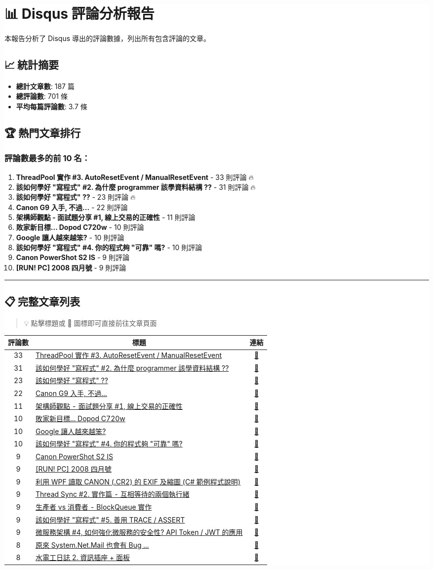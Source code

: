 # 📊 Disqus 評論分析報告

本報告分析了 Disqus 導出的評論數據，列出所有包含評論的文章。

## 📈 統計摘要

- **總計文章數**: 187 篇
- **總評論數**: 701 條
- **平均每篇評論數**: 3.7 條

## 🏆 熱門文章排行

### 評論數最多的前 10 名：

1. **ThreadPool 實作 #3. AutoResetEvent / ManualResetEvent** - 33 則評論 🔥
2. **該如何學好 "寫程式" #2. 為什麼 programmer 該學資料結構 ??** - 31 則評論 🔥
3. **該如何學好 "寫程式" ??** - 23 則評論 🔥
4. **Canon G9 入手, 不過...** - 22 則評論
5. **架構師觀點 - 面試題分享 #1, 線上交易的正確性** - 11 則評論
6. **敗家新目標... Dopod C720w** - 10 則評論
7. **Google 讓人越來越笨?** - 10 則評論
8. **該如何學好 "寫程式" #4. 你的程式夠 "可靠" 嗎?** - 10 則評論
9. **Canon PowerShot S2 IS** - 9 則評論
10. **[RUN! PC] 2008 四月號** - 9 則評論

---

## 📋 完整文章列表

> 💡 點擊標題或 🔗 圖標即可直接前往文章頁面

| 評論數 | 標題 | 連結 |
|:------:|------|:----:|
| 33 | [ThreadPool 實作 #3. AutoResetEvent / ManualResetEvent](http://columns.chicken-house.net/2007/12/17/threadpool-%e5%af%a6%e4%bd%9c-3-autoresetevent-manualresetevent/) | [🔗](http://columns.chicken-house.net/2007/12/17/threadpool-%e5%af%a6%e4%bd%9c-3-autoresetevent-manualresetevent/) |
| 31 | [該如何學好 "寫程式" #2. 為什麼 programmer 該學資料結構 ??](http://columns.chicken-house.net/2008/10/01/%e8%a9%b2%e5%a6%82%e4%bd%95%e5%ad%b8%e5%a5%bd-%e5%af%ab%e7%a8%8b%e5%bc%8f-2-%e7%82%ba%e4%bb%80%e9%ba%bc-programmer-%e8%a9%b2%e5%ad%b8%e8%b3%87%e6%96%99%e7%b5%90%e6%a7%8b/) | [🔗](http://columns.chicken-house.net/2008/10/01/%e8%a9%b2%e5%a6%82%e4%bd%95%e5%ad%b8%e5%a5%bd-%e5%af%ab%e7%a8%8b%e5%bc%8f-2-%e7%82%ba%e4%bb%80%e9%ba%bc-programmer-%e8%a9%b2%e5%ad%b8%e8%b3%87%e6%96%99%e7%b5%90%e6%a7%8b/) |
| 23 | [該如何學好 "寫程式" ??](http://columns.chicken-house.net/2008/09/27/%e8%a9%b2%e5%a6%82%e4%bd%95%e5%ad%b8%e5%a5%bd-%e5%af%ab%e7%a8%8b%e5%bc%8f/) | [🔗](http://columns.chicken-house.net/2008/09/27/%e8%a9%b2%e5%a6%82%e4%bd%95%e5%ad%b8%e5%a5%bd-%e5%af%ab%e7%a8%8b%e5%bc%8f/) |
| 22 | [Canon G9 入手, 不過...](http://columns.chicken-house.net/2007/11/05/canon-g9-%e5%85%a5%e6%89%8b-%e4%b8%8d%e9%81%8e/) | [🔗](http://columns.chicken-house.net/2007/11/05/canon-g9-%e5%85%a5%e6%89%8b-%e4%b8%8d%e9%81%8e/) |
| 11 | [架構師觀點 - 面試題分享 #1, 線上交易的正確性](http://0.0.0.0:4000/2018/03/25/interview01-transaction/) | [🔗](http://0.0.0.0:4000/2018/03/25/interview01-transaction/) |
| 10 | [敗家新目標... Dopod C720w](http://columns.chicken-house.net/2006/12/31/%e6%95%97%e5%ae%b6%e6%96%b0%e7%9b%ae%e6%a8%99-dopod-c720w/) | [🔗](http://columns.chicken-house.net/2006/12/31/%e6%95%97%e5%ae%b6%e6%96%b0%e7%9b%ae%e6%a8%99-dopod-c720w/) |
| 10 | [Google 讓人越來越笨?](http://columns.chicken-house.net/2008/09/28/google-%e8%ae%93%e4%ba%ba%e8%b6%8a%e4%be%86%e8%b6%8a%e7%ac%a8/) | [🔗](http://columns.chicken-house.net/2008/09/28/google-%e8%ae%93%e4%ba%ba%e8%b6%8a%e4%be%86%e8%b6%8a%e7%ac%a8/) |
| 10 | [該如何學好 "寫程式" #4. 你的程式夠 "可靠" 嗎?](http://columns.chicken-house.net/2008/10/20/%e8%a9%b2%e5%a6%82%e4%bd%95%e5%ad%b8%e5%a5%bd-%e5%af%ab%e7%a8%8b%e5%bc%8f-4-%e4%bd%a0%e7%9a%84%e7%a8%8b%e5%bc%8f%e5%a4%a0-%e5%8f%af%e9%9d%a0-%e5%97%8e/) | [🔗](http://columns.chicken-house.net/2008/10/20/%e8%a9%b2%e5%a6%82%e4%bd%95%e5%ad%b8%e5%a5%bd-%e5%af%ab%e7%a8%8b%e5%bc%8f-4-%e4%bd%a0%e7%9a%84%e7%a8%8b%e5%bc%8f%e5%a4%a0-%e5%8f%af%e9%9d%a0-%e5%97%8e/) |
| 9 | [Canon PowerShot S2 IS](http://columns.chicken-house.net/2005/08/13/canon-powershot-s2-is/) | [🔗](http://columns.chicken-house.net/2005/08/13/canon-powershot-s2-is/) |
| 9 | [[RUN! PC] 2008 四月號](http://columns.chicken-house.net/2008/04/03/run-pc-2008-%e5%9b%9b%e6%9c%88%e8%99%9f/) | [🔗](http://columns.chicken-house.net/2008/04/03/run-pc-2008-%e5%9b%9b%e6%9c%88%e8%99%9f/) |
| 9 | [利用 WPF 讀取 CANON (.CR2) 的 EXIF 及縮圖 (C# 範例程式說明)](http://columns.chicken-house.net/2008/06/23/%e5%88%a9%e7%94%a8-wpf-%e8%ae%80%e5%8f%96-canon-cr2-%e7%9a%84-exif-%e5%8f%8a%e7%b8%ae%e5%9c%96-c-%e7%af%84%e4%be%8b%e7%a8%8b%e5%bc%8f%e8%aa%aa%e6%98%8e/) | [🔗](http://columns.chicken-house.net/2008/06/23/%e5%88%a9%e7%94%a8-wpf-%e8%ae%80%e5%8f%96-canon-cr2-%e7%9a%84-exif-%e5%8f%8a%e7%b8%ae%e5%9c%96-c-%e7%af%84%e4%be%8b%e7%a8%8b%e5%bc%8f%e8%aa%aa%e6%98%8e/) |
| 9 | [Thread Sync #2. 實作篇 - 互相等待的兩個執行緒](http://columns.chicken-house.net/2008/08/15/thread-sync-2-%e5%af%a6%e4%bd%9c%e7%af%87-%e4%ba%92%e7%9b%b8%e7%ad%89%e5%be%85%e7%9a%84%e5%85%a9%e5%80%8b%e5%9f%b7%e8%a1%8c%e7%b7%92/) | [🔗](http://columns.chicken-house.net/2008/08/15/thread-sync-2-%e5%af%a6%e4%bd%9c%e7%af%87-%e4%ba%92%e7%9b%b8%e7%ad%89%e5%be%85%e7%9a%84%e5%85%a9%e5%80%8b%e5%9f%b7%e8%a1%8c%e7%b7%92/) |
| 9 | [生產者 vs 消費者 - BlockQueue 實作](http://columns.chicken-house.net/2008/10/18/%e7%94%9f%e7%94%a2%e8%80%85-vs-%e6%b6%88%e8%b2%bb%e8%80%85-blockqueue-%e5%af%a6%e4%bd%9c/) | [🔗](http://columns.chicken-house.net/2008/10/18/%e7%94%9f%e7%94%a2%e8%80%85-vs-%e6%b6%88%e8%b2%bb%e8%80%85-blockqueue-%e5%af%a6%e4%bd%9c/) |
| 9 | [該如何學好 "寫程式" #5. 善用 TRACE / ASSERT](http://columns.chicken-house.net/2008/11/03/%e8%a9%b2%e5%a6%82%e4%bd%95%e5%ad%b8%e5%a5%bd-%e5%af%ab%e7%a8%8b%e5%bc%8f-5-%e5%96%84%e7%94%a8-trace-assert/) | [🔗](http://columns.chicken-house.net/2008/11/03/%e8%a9%b2%e5%a6%82%e4%bd%95%e5%ad%b8%e5%a5%bd-%e5%af%ab%e7%a8%8b%e5%bc%8f-5-%e5%96%84%e7%94%a8-trace-assert/) |
| 9 | [微服務架構 #4, 如何強化微服務的安全性? API Token / JWT 的應用](http://columns.chicken-house.net/2016/12/01/microservice7-apitoken/) | [🔗](http://columns.chicken-house.net/2016/12/01/microservice7-apitoken/) |
| 8 | [原來 System.Net.Mail 也會有 Bug ...](http://columns.chicken-house.net/2007/04/06/%e5%8e%9f%e4%be%86-system-net-mail-%e4%b9%9f%e6%9c%83%e6%9c%89-bug/) | [🔗](http://columns.chicken-house.net/2007/04/06/%e5%8e%9f%e4%be%86-system-net-mail-%e4%b9%9f%e6%9c%83%e6%9c%89-bug/) |
| 8 | [水電工日誌 2. 資訊插座 + 面板](http://columns.chicken-house.net/2007/09/14/%e6%b0%b4%e9%9b%bb%e5%b7%a5%e6%97%a5%e8%aa%8c-2-%e8%b3%87%e8%a8%8a%e6%8f%92%e5%ba%a7-%e9%9d%a2%e6%9d%bf/) | [🔗](http://columns.chicken-house.net/2007/09/14/%e6%b0%b4%e9%9b%bb%e5%b7%a5%e6%97%a5%e8%aa%8c-2-%e8%b3%87%e8%a8%8a%e6%8f%92%e5%ba%a7-%e9%9d%a2%e6%9d%bf/) |
